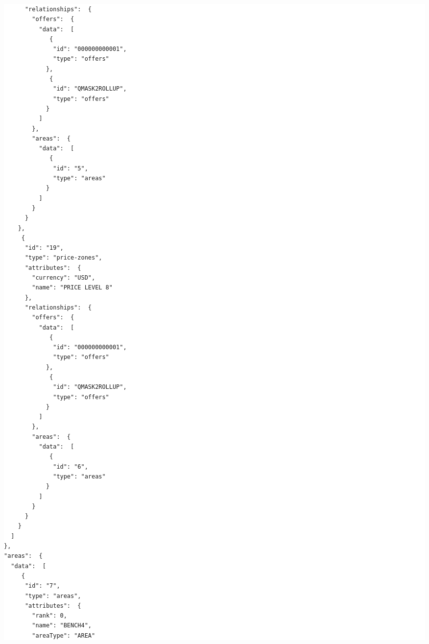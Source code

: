          "relationships":  {
            "offers":  {
              "data":  [
                 {
                  "id": "000000000001",
                  "type": "offers"
                },
                 {
                  "id": "QMASK2ROLLUP",
                  "type": "offers"
                }
              ]
            },
            "areas":  {
              "data":  [
                 {
                  "id": "5",
                  "type": "areas"
                }
              ]
            }
          }
        },
         {
          "id": "19",
          "type": "price-zones",
          "attributes":  {
            "currency": "USD",
            "name": "PRICE LEVEL 8"
          },
          "relationships":  {
            "offers":  {
              "data":  [
                 {
                  "id": "000000000001",
                  "type": "offers"
                },
                 {
                  "id": "QMASK2ROLLUP",
                  "type": "offers"
                }
              ]
            },
            "areas":  {
              "data":  [
                 {
                  "id": "6",
                  "type": "areas"
                }
              ]
            }
          }
        }
      ]
    },
    "areas":  {
      "data":  [
         {
          "id": "7",
          "type": "areas",
          "attributes":  {
            "rank": 0,
            "name": "BENCH4",
            "areaType": "AREA"